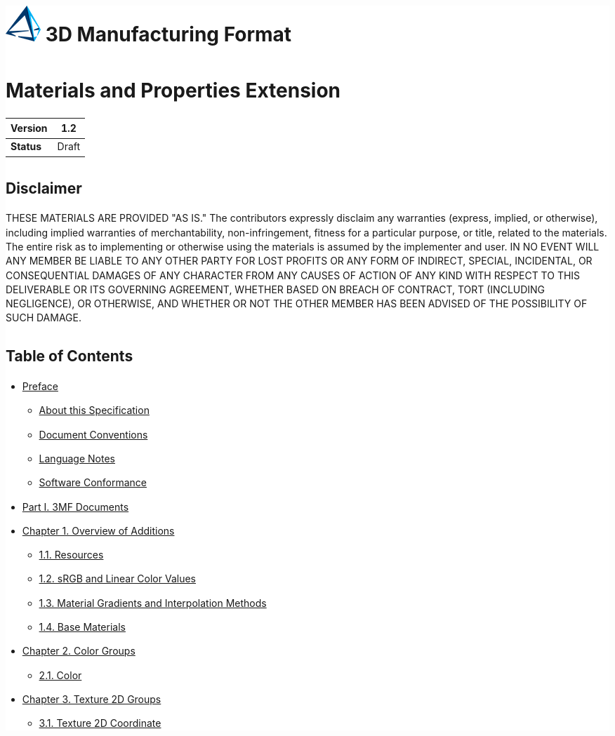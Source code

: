 # ![3mf logo](images/3mf_logo_50px.png) 3D Manufacturing Format

# Materials and Properties Extension

| **Version** | 1.2 |
| --- | --- |
| **Status** | Draft |


## Disclaimer

THESE MATERIALS ARE PROVIDED "AS IS." The contributors expressly disclaim any warranties (express, implied, or otherwise), including implied warranties of merchantability, non-infringement, fitness for a particular purpose, or title, related to the materials. The entire risk as to implementing or otherwise using the materials is assumed by the implementer and user. IN NO EVENT WILL ANY MEMBER BE LIABLE TO ANY OTHER PARTY FOR LOST PROFITS OR ANY FORM OF INDIRECT, SPECIAL, INCIDENTAL, OR CONSEQUENTIAL DAMAGES OF ANY CHARACTER FROM ANY CAUSES OF ACTION OF ANY KIND WITH RESPECT TO THIS DELIVERABLE OR ITS GOVERNING AGREEMENT, WHETHER BASED ON BREACH OF CONTRACT, TORT (INCLUDING NEGLIGENCE), OR OTHERWISE, AND WHETHER OR NOT THE OTHER MEMBER HAS BEEN ADVISED OF THE POSSIBILITY OF SUCH DAMAGE.


## Table of Contents

- [Preface](#preface)

   * [About this Specification](#about-this-specification)

   * [Document Conventions](#document-conventions)

   * [Language Notes](#language-notes)

   * [Software Conformance](#software-conformance)

- [Part I. 3MF Documents](#part-i-3mf-documents)

- [Chapter 1. Overview of Additions](#chapter-1-overview-of-additions)

   * [1.1. Resources](#11-resources)

   * [1.2. sRGB and Linear Color Values](#12-srgb-and-linear-color-values)

   * [1.3. Material Gradients and Interpolation Methods](#13-material-gradients-and-interpolation-methods)

   * [1.4. Base Materials](#14-base-materials)

* [Chapter 2. Color Groups](#chapter-2-color-groups)

   * [2.1. Color](#21-color)

- [Chapter 3. Texture 2D Groups](#chapter-3-texture-2d-groups)

   * [3.1. Texture 2D Coordinate](#31-texture-2d-coordinate)
